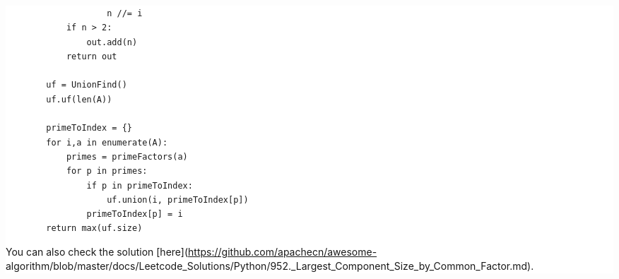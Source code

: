                         n //= i 
                if n > 2: 
                    out.add(n)
                return out
            
            uf = UnionFind()
            uf.uf(len(A))
            
            primeToIndex = {} 
            for i,a in enumerate(A):
                primes = primeFactors(a)
                for p in primes:
                    if p in primeToIndex:
                        uf.union(i, primeToIndex[p])
                    primeToIndex[p] = i
            return max(uf.size)
    

You can also check the solution [here](https://github.com/apachecn/awesome-
algorithm/blob/master/docs/Leetcode_Solutions/Python/952._Largest_Component_Size_by_Common_Factor.md).



